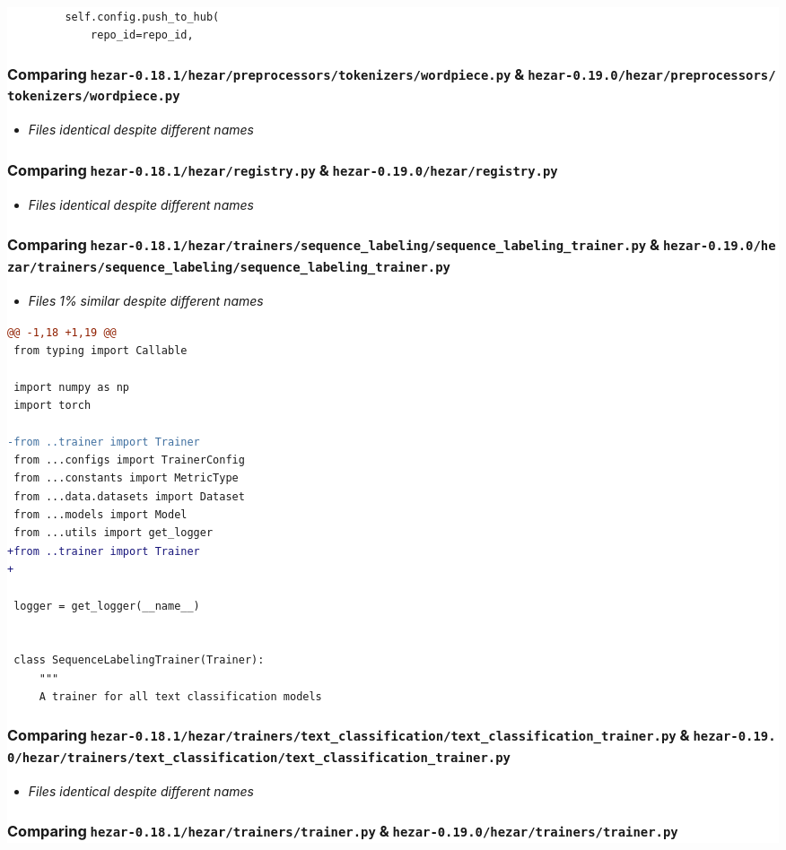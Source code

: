 ```diff
         self.config.push_to_hub(
             repo_id=repo_id,
```

### Comparing `hezar-0.18.1/hezar/preprocessors/tokenizers/wordpiece.py` & `hezar-0.19.0/hezar/preprocessors/tokenizers/wordpiece.py`

 * *Files identical despite different names*

### Comparing `hezar-0.18.1/hezar/registry.py` & `hezar-0.19.0/hezar/registry.py`

 * *Files identical despite different names*

### Comparing `hezar-0.18.1/hezar/trainers/sequence_labeling/sequence_labeling_trainer.py` & `hezar-0.19.0/hezar/trainers/sequence_labeling/sequence_labeling_trainer.py`

 * *Files 1% similar despite different names*

```diff
@@ -1,18 +1,19 @@
 from typing import Callable
 
 import numpy as np
 import torch
 
-from ..trainer import Trainer
 from ...configs import TrainerConfig
 from ...constants import MetricType
 from ...data.datasets import Dataset
 from ...models import Model
 from ...utils import get_logger
+from ..trainer import Trainer
+
 
 logger = get_logger(__name__)
 
 
 class SequenceLabelingTrainer(Trainer):
     """
     A trainer for all text classification models
```

### Comparing `hezar-0.18.1/hezar/trainers/text_classification/text_classification_trainer.py` & `hezar-0.19.0/hezar/trainers/text_classification/text_classification_trainer.py`

 * *Files identical despite different names*

### Comparing `hezar-0.18.1/hezar/trainers/trainer.py` & `hezar-0.19.0/hezar/trainers/trainer.py`
